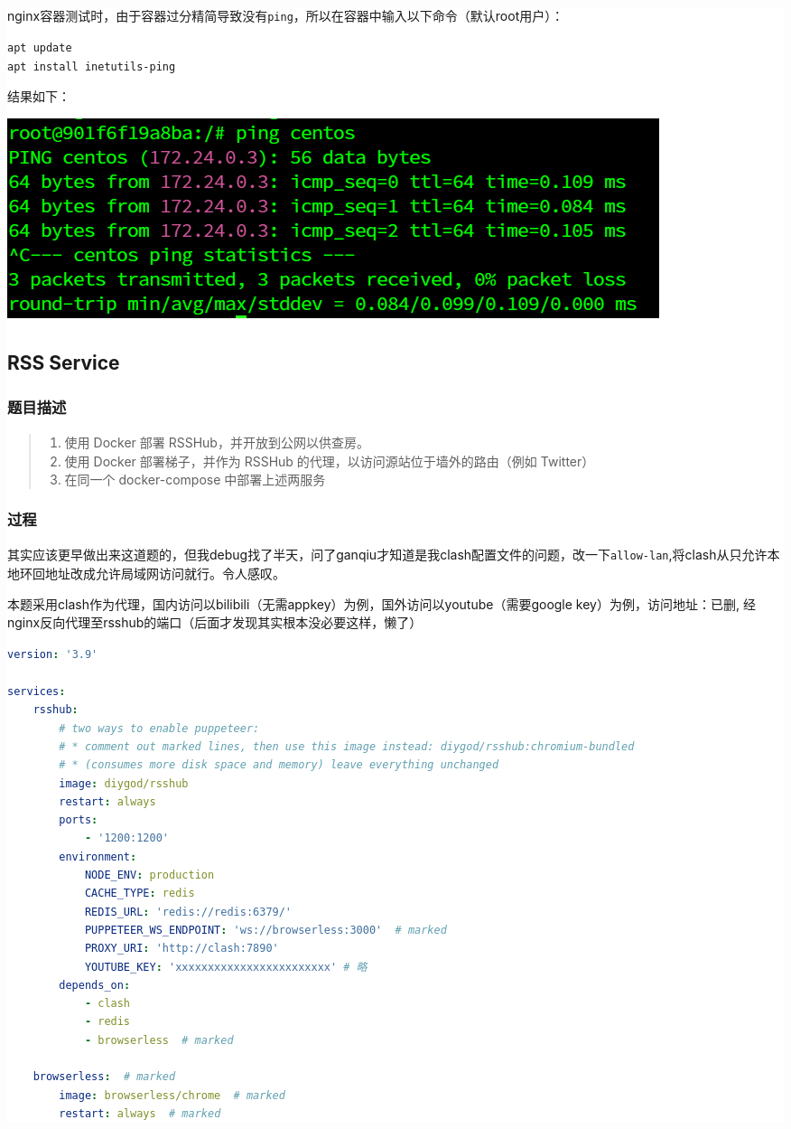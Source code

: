 nginx容器测试时，由于容器过分精简导致没有`ping`，所以在容器中输入以下命令（默认root用户）：

```shell
apt update
apt install inetutils-ping
```

结果如下：

![nginx ping](./curl%204.png)

## RSS Service

### 题目描述

> 1. 使用 Docker 部署 RSSHub，并开放到公网以供查房。
> 2. 使用 Docker 部署梯子，并作为 RSSHub 的代理，以访问源站位于墙外的路由（例如 Twitter）
> 3. 在同一个 docker-compose 中部署上述两服务

### 过程

其实应该更早做出来这道题的，但我debug找了半天，问了ganqiu才知道是我clash配置文件的问题，改一下`allow-lan`,将clash从只允许本地环回地址改成允许局域网访问就行。令人感叹。

本题采用clash作为代理，国内访问以bilibili（无需appkey）为例，国外访问以youtube（需要google key）为例，访问地址：已删, 经nginx反向代理至rsshub的端口（后面才发现其实根本没必要这样，懒了）

```yaml title="docker-compose.yaml"
version: '3.9'

services:
    rsshub:
        # two ways to enable puppeteer:
        # * comment out marked lines, then use this image instead: diygod/rsshub:chromium-bundled
        # * (consumes more disk space and memory) leave everything unchanged
        image: diygod/rsshub
        restart: always
        ports:
            - '1200:1200'
        environment:
            NODE_ENV: production
            CACHE_TYPE: redis
            REDIS_URL: 'redis://redis:6379/'
            PUPPETEER_WS_ENDPOINT: 'ws://browserless:3000'  # marked
            PROXY_URI: 'http://clash:7890'
            YOUTUBE_KEY: 'xxxxxxxxxxxxxxxxxxxxxxxx' # 略
        depends_on:
            - clash
            - redis
            - browserless  # marked

    browserless:  # marked
        image: browserless/chrome  # marked
        restart: always  # marked
```